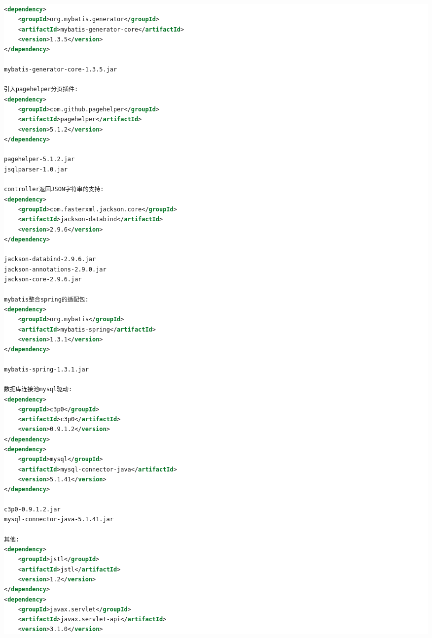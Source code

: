 ```xml
<dependency>
	<groupId>org.mybatis.generator</groupId>
	<artifactId>mybatis-generator-core</artifactId>
	<version>1.3.5</version>
</dependency>

mybatis-generator-core-1.3.5.jar

引入pagehelper分页插件: 
<dependency>
	<groupId>com.github.pagehelper</groupId>
	<artifactId>pagehelper</artifactId>
	<version>5.1.2</version>
</dependency>

pagehelper-5.1.2.jar
jsqlparser-1.0.jar 

controller返回JSON字符串的支持:
<dependency>
    <groupId>com.fasterxml.jackson.core</groupId>
    <artifactId>jackson-databind</artifactId>
    <version>2.9.6</version>
</dependency>

jackson-databind-2.9.6.jar 
jackson-annotations-2.9.0.jar
jackson-core-2.9.6.jar
	
mybatis整合spring的适配包:
<dependency>
	<groupId>org.mybatis</groupId>
	<artifactId>mybatis-spring</artifactId>
	<version>1.3.1</version>
</dependency>

mybatis-spring-1.3.1.jar

数据库连接池mysql驱动:
<dependency>
	<groupId>c3p0</groupId>
	<artifactId>c3p0</artifactId>
	<version>0.9.1.2</version>
</dependency>
<dependency>
	<groupId>mysql</groupId>
	<artifactId>mysql-connector-java</artifactId>
	<version>5.1.41</version>
</dependency>		

c3p0-0.9.1.2.jar
mysql-connector-java-5.1.41.jar

其他:
<dependency>
	<groupId>jstl</groupId>
	<artifactId>jstl</artifactId>
	<version>1.2</version>
</dependency>
<dependency>
	<groupId>javax.servlet</groupId>
	<artifactId>javax.servlet-api</artifactId>
	<version>3.1.0</version>
```